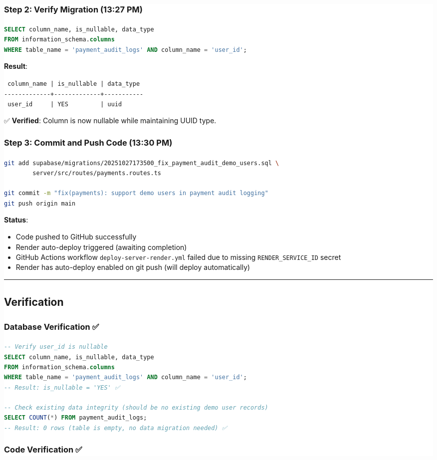 ### Step 2: Verify Migration (13:27 PM)

```sql
SELECT column_name, is_nullable, data_type
FROM information_schema.columns
WHERE table_name = 'payment_audit_logs' AND column_name = 'user_id';
```

**Result**:
```
 column_name | is_nullable | data_type
-------------+-------------+-----------
 user_id     | YES         | uuid
```

✅ **Verified**: Column is now nullable while maintaining UUID type.

### Step 3: Commit and Push Code (13:30 PM)

```bash
git add supabase/migrations/20251027173500_fix_payment_audit_demo_users.sql \
        server/src/routes/payments.routes.ts

git commit -m "fix(payments): support demo users in payment audit logging"
git push origin main
```

**Status**:
- Code pushed to GitHub successfully
- Render auto-deploy triggered (awaiting completion)
- GitHub Actions workflow `deploy-server-render.yml` failed due to missing `RENDER_SERVICE_ID` secret
- Render has auto-deploy enabled on git push (will deploy automatically)

---

## Verification

### Database Verification ✅

```sql
-- Verify user_id is nullable
SELECT column_name, is_nullable, data_type
FROM information_schema.columns
WHERE table_name = 'payment_audit_logs' AND column_name = 'user_id';
-- Result: is_nullable = 'YES' ✅

-- Check existing data integrity (should be no existing demo user records)
SELECT COUNT(*) FROM payment_audit_logs;
-- Result: 0 rows (table is empty, no data migration needed) ✅
```

### Code Verification ✅
